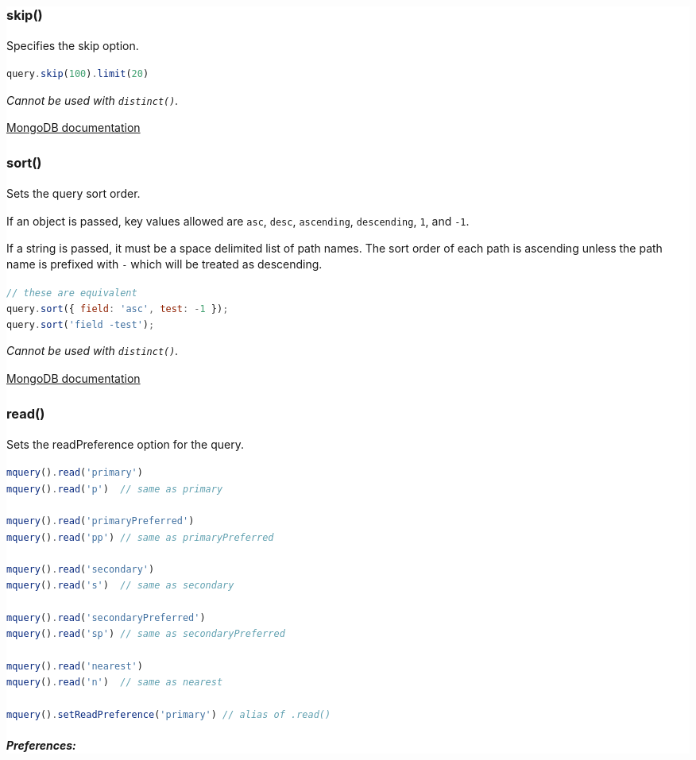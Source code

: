 
### skip()

Specifies the skip option.

```js
query.skip(100).limit(20)
```

_Cannot be used with `distinct()`._

[MongoDB documentation](http://docs.mongodb.org/manual/reference/method/cursor.skip/)

### sort()

Sets the query sort order.

If an object is passed, key values allowed are `asc`, `desc`, `ascending`, `descending`, `1`, and `-1`.

If a string is passed, it must be a space delimited list of path names. The sort order of each path is ascending unless the path name is prefixed with `-` which will be treated as descending.

```js
// these are equivalent
query.sort({ field: 'asc', test: -1 });
query.sort('field -test');
```

_Cannot be used with `distinct()`._

[MongoDB documentation](http://docs.mongodb.org/manual/reference/method/cursor.sort/)

### read()

Sets the readPreference option for the query.

```js
mquery().read('primary')
mquery().read('p')  // same as primary

mquery().read('primaryPreferred')
mquery().read('pp') // same as primaryPreferred

mquery().read('secondary')
mquery().read('s')  // same as secondary

mquery().read('secondaryPreferred')
mquery().read('sp') // same as secondaryPreferred

mquery().read('nearest')
mquery().read('n')  // same as nearest

mquery().setReadPreference('primary') // alias of .read()
```

##### Preferences:
